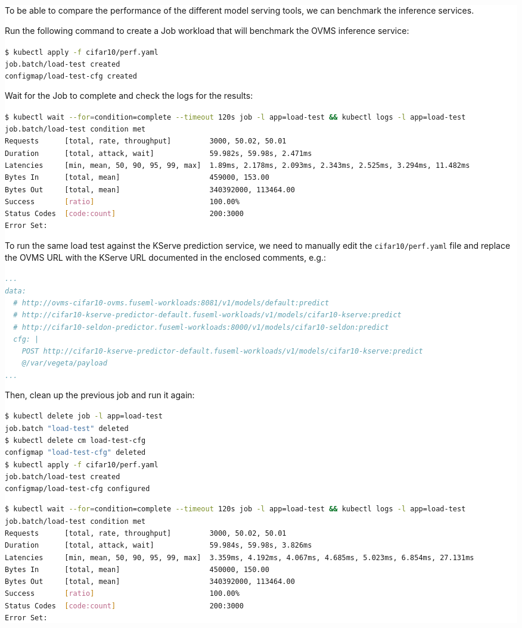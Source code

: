 To be able to compare the performance of the different model serving tools, we can benchmark the inference services.

Run the following command to create a Job workload that will benchmark the OVMS inference service:

```bash
$ kubectl apply -f cifar10/perf.yaml
job.batch/load-test created
configmap/load-test-cfg created
```

Wait for the Job to complete and check the logs for the results:

```bash
$ kubectl wait --for=condition=complete --timeout 120s job -l app=load-test && kubectl logs -l app=load-test
job.batch/load-test condition met
Requests      [total, rate, throughput]         3000, 50.02, 50.01
Duration      [total, attack, wait]             59.982s, 59.98s, 2.471ms
Latencies     [min, mean, 50, 90, 95, 99, max]  1.89ms, 2.178ms, 2.093ms, 2.343ms, 2.525ms, 3.294ms, 11.482ms
Bytes In      [total, mean]                     459000, 153.00
Bytes Out     [total, mean]                     340392000, 113464.00
Success       [ratio]                           100.00%
Status Codes  [code:count]                      200:3000  
Error Set:
```

To run the same load test against the KServe prediction service, we need to manually edit the `cifar10/perf.yaml` file and replace the OVMS URL with the KServe URL documented in the enclosed comments, e.g.:

```yaml
...
data:
  # http://ovms-cifar10-ovms.fuseml-workloads:8081/v1/models/default:predict
  # http://cifar10-kserve-predictor-default.fuseml-workloads/v1/models/cifar10-kserve:predict
  # http://cifar10-seldon-predictor.fuseml-workloads:8000/v1/models/cifar10-seldon:predict
  cfg: |
    POST http://cifar10-kserve-predictor-default.fuseml-workloads/v1/models/cifar10-kserve:predict
    @/var/vegeta/payload
...
```

Then, clean up the previous job and run it again:

```bash
$ kubectl delete job -l app=load-test
job.batch "load-test" deleted
$ kubectl delete cm load-test-cfg
configmap "load-test-cfg" deleted
$ kubectl apply -f cifar10/perf.yaml 
job.batch/load-test created
configmap/load-test-cfg configured
```

```bash
$ kubectl wait --for=condition=complete --timeout 120s job -l app=load-test && kubectl logs -l app=load-test
job.batch/load-test condition met
Requests      [total, rate, throughput]         3000, 50.02, 50.01
Duration      [total, attack, wait]             59.984s, 59.98s, 3.826ms
Latencies     [min, mean, 50, 90, 95, 99, max]  3.359ms, 4.192ms, 4.067ms, 4.685ms, 5.023ms, 6.854ms, 27.131ms
Bytes In      [total, mean]                     450000, 150.00
Bytes Out     [total, mean]                     340392000, 113464.00
Success       [ratio]                           100.00%
Status Codes  [code:count]                      200:3000  
Error Set:
```